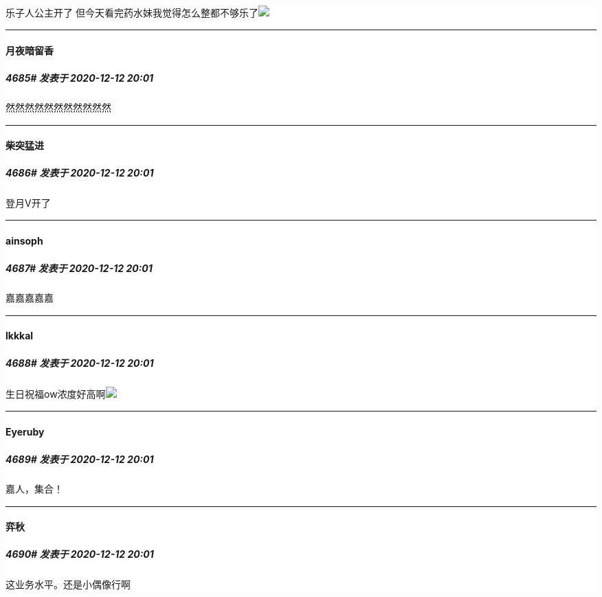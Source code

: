 
乐子人公主开了
但今天看完药水妹我觉得怎么整都不够乐了<img src="https://static.saraba1st.com/image/smiley/face2017/067.png" referrerpolicy="no-referrer">


*****

####  月夜暗留香  
##### 4685#       发表于 2020-12-12 20:01


然然然然然然然然然然然


*****

####  柴突猛进  
##### 4686#       发表于 2020-12-12 20:01


登月V开了


*****

####  ainsoph  
##### 4687#       发表于 2020-12-12 20:01


嘉嘉嘉嘉嘉


*****

####  lkkkal  
##### 4688#       发表于 2020-12-12 20:01


生日祝福ow浓度好高啊<img src="https://static.saraba1st.com/image/smiley/face2017/068.png" referrerpolicy="no-referrer">


*****

####  Eyeruby  
##### 4689#       发表于 2020-12-12 20:01


嘉人，集合！


*****

####  弈秋  
##### 4690#       发表于 2020-12-12 20:01


这业务水平。还是小偶像行啊

